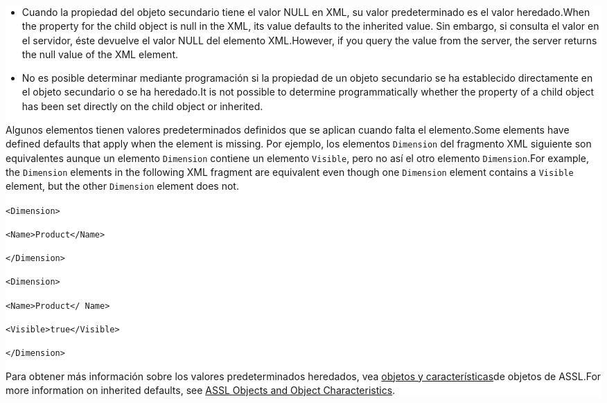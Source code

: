 -   <span data-ttu-id="ab355-156">Cuando la propiedad del objeto secundario tiene el valor NULL en XML, su valor predeterminado es el valor heredado.</span><span class="sxs-lookup"><span data-stu-id="ab355-156">When the property for the child object is null in the XML, its value defaults to the inherited value.</span></span> <span data-ttu-id="ab355-157">Sin embargo, si consulta el valor en el servidor, éste devuelve el valor NULL del elemento XML.</span><span class="sxs-lookup"><span data-stu-id="ab355-157">However, if you query the value from the server, the server returns the null value of the XML element.</span></span>  
  
-   <span data-ttu-id="ab355-158">No es posible determinar mediante programación si la propiedad de un objeto secundario se ha establecido directamente en el objeto secundario o se ha heredado.</span><span class="sxs-lookup"><span data-stu-id="ab355-158">It is not possible to determine programmatically whether the property of a child object has been set directly on the child object or inherited.</span></span>  
  
 <span data-ttu-id="ab355-159">Algunos elementos tienen valores predeterminados definidos que se aplican cuando falta el elemento.</span><span class="sxs-lookup"><span data-stu-id="ab355-159">Some elements have defined defaults that apply when the element is missing.</span></span> <span data-ttu-id="ab355-160">Por ejemplo, los elementos `Dimension` del fragmento XML siguiente son equivalentes aunque un elemento `Dimension` contiene un elemento `Visible`, pero no así el otro elemento `Dimension`.</span><span class="sxs-lookup"><span data-stu-id="ab355-160">For example, the `Dimension` elements in the following XML fragment are equivalent even though one `Dimension` element contains a `Visible` element, but the other `Dimension` element does not.</span></span>  
  
 `<Dimension>`  
  
 `<Name>Product</Name>`  
  
 `</Dimension>`  
  
 `<Dimension>`  
  
 `<Name>Product</ Name>`  
  
 `<Visible>true</Visible>`  
  
 `</Dimension>`  
  
 <span data-ttu-id="ab355-161">Para obtener más información sobre los valores predeterminados heredados, vea [objetos y características](assl-objects-and-object-characteristics.md)de objetos de ASSL.</span><span class="sxs-lookup"><span data-stu-id="ab355-161">For more information on inherited defaults, see [ASSL Objects and Object Characteristics](assl-objects-and-object-characteristics.md).</span></span>  
  
  
